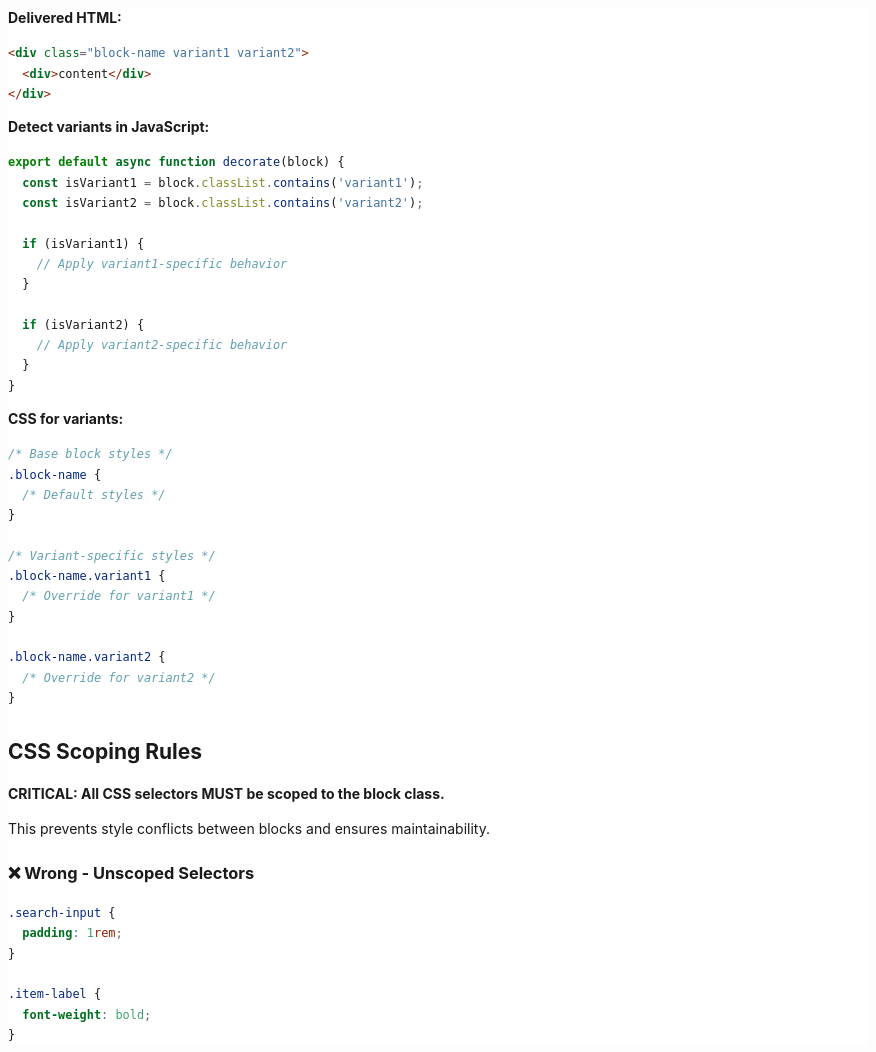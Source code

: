 **Delivered HTML:**
```html
<div class="block-name variant1 variant2">
  <div>content</div>
</div>
```

**Detect variants in JavaScript:**
```javascript
export default async function decorate(block) {
  const isVariant1 = block.classList.contains('variant1');
  const isVariant2 = block.classList.contains('variant2');

  if (isVariant1) {
    // Apply variant1-specific behavior
  }

  if (isVariant2) {
    // Apply variant2-specific behavior
  }
}
```

**CSS for variants:**
```css
/* Base block styles */
.block-name {
  /* Default styles */
}

/* Variant-specific styles */
.block-name.variant1 {
  /* Override for variant1 */
}

.block-name.variant2 {
  /* Override for variant2 */
}
```

## CSS Scoping Rules

**CRITICAL: All CSS selectors MUST be scoped to the block class.**

This prevents style conflicts between blocks and ensures maintainability.

### ❌ Wrong - Unscoped Selectors

```css
.search-input {
  padding: 1rem;
}

.item-label {
  font-weight: bold;
}
```
